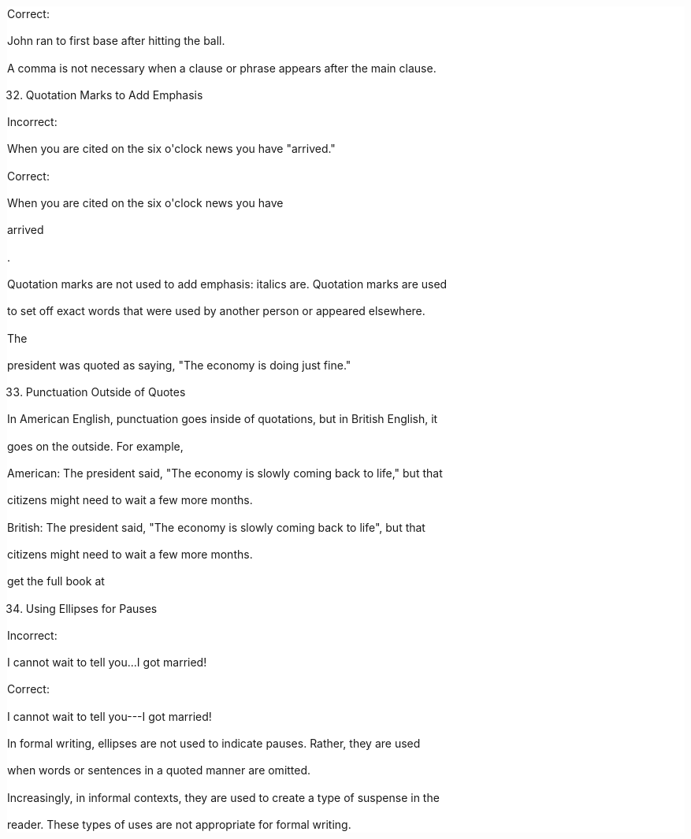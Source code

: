 Correct:

John ran to first base after hitting the ball.

A comma is not necessary when a clause or phrase appears after the main clause.



32. Quotation Marks to Add Emphasis

Incorrect:

When you are cited on the six o'clock news you have "arrived."

Correct:

When you are cited on the six o'clock news you have

arrived

.

Quotation marks are not used to add emphasis: italics are. Quotation marks are used

to set off exact words that were used by another person or appeared elsewhere.

The

president was quoted as saying, "The economy is doing just fine."



33. Punctuation Outside of Quotes

In American English, punctuation goes inside of quotations, but in British English, it

goes on the outside. For example,

American: The president said, "The economy is slowly coming back to life," but that

citizens might need to wait a few more months.

British: The president said, "The economy is slowly coming back to life", but that

citizens might need to wait a few more months.

get the full book at

34. Using Ellipses for Pauses

Incorrect:

I cannot wait to tell you...I got married!

Correct:

I cannot wait to tell you---I got married!

In formal writing, ellipses are not used to indicate pauses. Rather, they are used

when words or sentences in a quoted manner are omitted.

Increasingly, in informal contexts, they are used to create a type of suspense in the

reader. These types of uses are not appropriate for formal writing.

